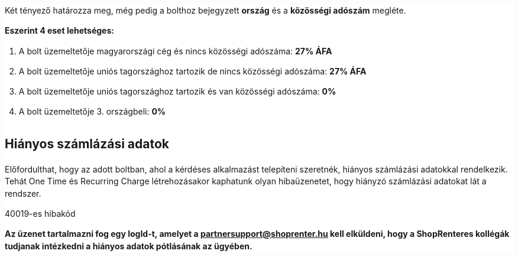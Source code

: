Két tényező határozza meg, még pedig a bolthoz bejegyzett **ország** és a **közösségi adószám** megléte.

**Eszerint 4 eset lehetséges:**
1. A bolt üzemeltetője magyarországi cég és nincs közösségi adószáma: **27% ÁFA**

2. A bolt üzemeltetője uniós tagországhoz tartozik de nincs közösségi adószáma: **27% ÁFA**

3. A bolt üzemeltetője uniós tagországhoz tartozik és van közösségi adószáma: **0%**

4. A bolt üzemeltetője 3. országbeli: **0%**

## Hiányos számlázási adatok

Előfordulthat, hogy az adott boltban, ahol a kérdéses alkalmazást telepíteni szeretnék,
hiányos számlázási adatokkal rendelkezik.
Tehát One Time és Recurring Charge létrehozásakor kaphatunk olyan hibaüzenetet,
hogy hiányzó számlázási adatokat lát a rendszer.

40019-es hibakód

**Az üzenet tartalmazni fog egy logId-t, amelyet a partnersupport@shoprenter.hu kell elküldeni,
hogy a ShopRenteres kollégák tudjanak intézkedni a hiányos adatok pótlásának az ügyében.**